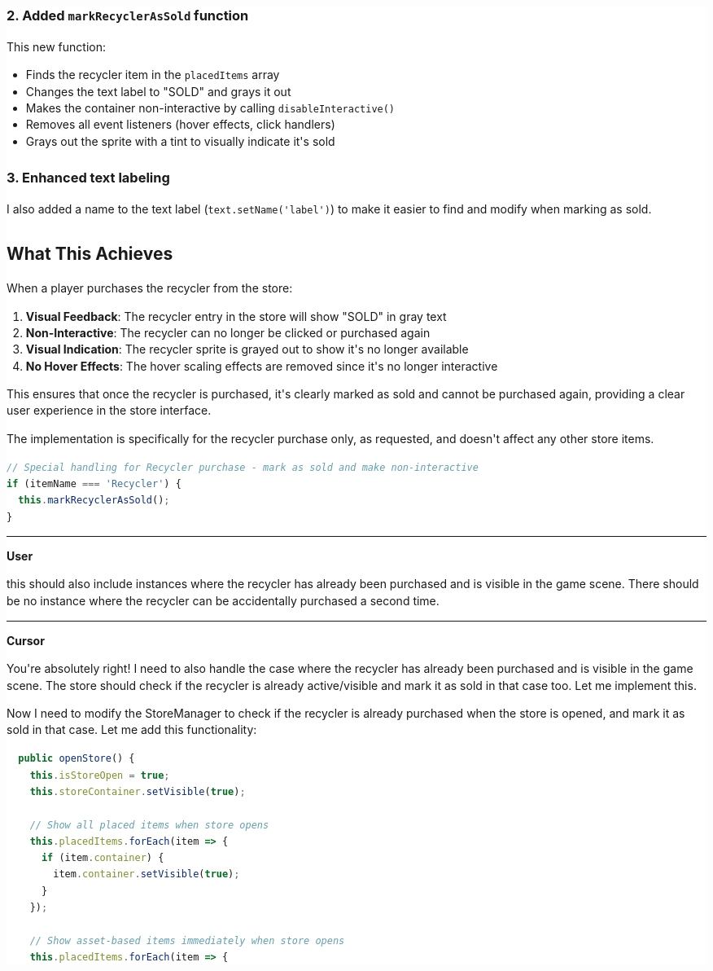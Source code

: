 ### 2. Added `markRecyclerAsSold` function
This new function:
- Finds the recycler item in the `placedItems` array
- Changes the text label to "SOLD" and grays it out
- Makes the container non-interactive by calling `disableInteractive()`
- Removes all event listeners (hover effects, click handlers)
- Grays out the sprite with a tint to visually indicate it's sold

### 3. Enhanced text labeling
I also added a name to the text label (`text.setName('label')`) to make it easier to find and modify when marking as sold.

## What This Achieves

When a player purchases the recycler from the store:

1. **Visual Feedback**: The recycler entry in the store will show "SOLD" in gray text
2. **Non-Interactive**: The recycler can no longer be clicked or purchased again
3. **Visual Indication**: The recycler sprite is grayed out to show it's no longer available
4. **No Hover Effects**: The hover scaling effects are removed since it's no longer interactive

This ensures that once the recycler is purchased, it's clearly marked as sold and cannot be purchased again, providing a clear user experience in the store interface.

The implementation is specifically for the recycler purchase only, as requested, and doesn't affect any other store items.

```typescript
// Special handling for Recycler purchase - mark as sold and make non-interactive
if (itemName === 'Recycler') {
  this.markRecyclerAsSold();
}
```

---

**User**

this should also include instances where the recycler has already been purchased and is visible in the game scene. There should be no instance where the recycler can be accidentally purchased a second time.

---

**Cursor**

You're absolutely right! I need to also handle the case where the recycler has already been purchased and is visible in the game scene. The store should check if the recycler is already active/visible and mark it as sold in that case too. Let me implement this.


Now I need to modify the StoreManager to check if the recycler is already purchased when the store is opened, and mark it as sold in that case. Let me add this functionality:


```typescript
  public openStore() {
    this.isStoreOpen = true;
    this.storeContainer.setVisible(true);
    
    // Show all placed items when store opens
    this.placedItems.forEach(item => {
      if (item.container) {
        item.container.setVisible(true);
      }
    });
    
    // Show asset-based items immediately when store opens
    this.placedItems.forEach(item => {
```